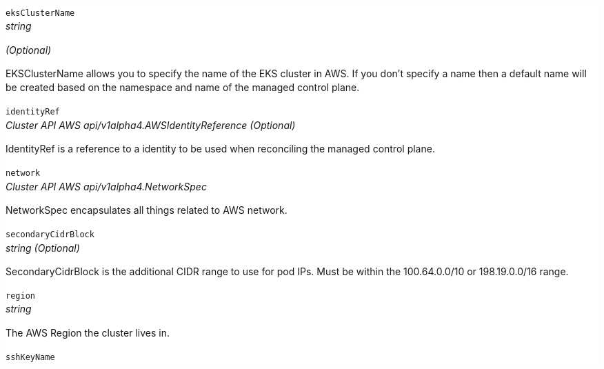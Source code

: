 <code>eksClusterName</code><br/>
<em>
string
</em>
</td>
<td>
<em>(Optional)</em>
<p>EKSClusterName allows you to specify the name of the EKS cluster in
AWS. If you don&rsquo;t specify a name then a default name will be created
based on the namespace and name of the managed control plane.</p>
</td>
</tr>
<tr>
<td>
<code>identityRef</code><br/>
<em>
Cluster API AWS api/v1alpha4.AWSIdentityReference
</em>
</td>
<td>
<em>(Optional)</em>
<p>IdentityRef is a reference to a identity to be used when reconciling the managed control plane.</p>
</td>
</tr>
<tr>
<td>
<code>network</code><br/>
<em>
Cluster API AWS api/v1alpha4.NetworkSpec
</em>
</td>
<td>
<p>NetworkSpec encapsulates all things related to AWS network.</p>
</td>
</tr>
<tr>
<td>
<code>secondaryCidrBlock</code><br/>
<em>
string
</em>
</td>
<td>
<em>(Optional)</em>
<p>SecondaryCidrBlock is the additional CIDR range to use for pod IPs.
Must be within the 100.64.0.0/10 or 198.19.0.0/16 range.</p>
</td>
</tr>
<tr>
<td>
<code>region</code><br/>
<em>
string
</em>
</td>
<td>
<p>The AWS Region the cluster lives in.</p>
</td>
</tr>
<tr>
<td>
<code>sshKeyName</code><br/>
<em>